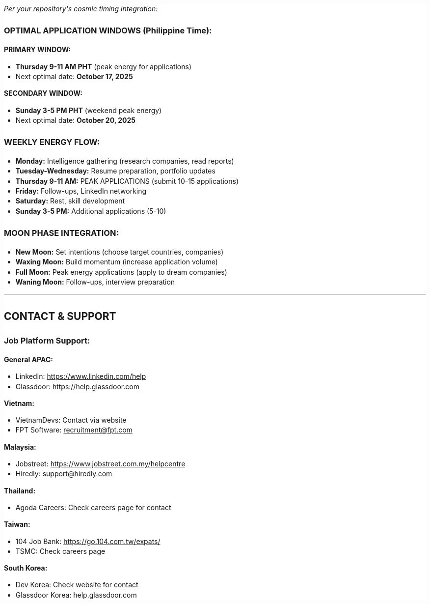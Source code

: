 *Per your repository's cosmic timing integration:*

### OPTIMAL APPLICATION WINDOWS (Philippine Time):

**PRIMARY WINDOW:**
- **Thursday 9-11 AM PHT** (peak energy for applications)
- Next optimal date: **October 17, 2025**

**SECONDARY WINDOW:**
- **Sunday 3-5 PM PHT** (weekend peak energy)
- Next optimal date: **October 20, 2025**

### WEEKLY ENERGY FLOW:
- **Monday:** Intelligence gathering (research companies, read reports)
- **Tuesday-Wednesday:** Resume preparation, portfolio updates
- **Thursday 9-11 AM:** PEAK APPLICATIONS (submit 10-15 applications)
- **Friday:** Follow-ups, LinkedIn networking
- **Saturday:** Rest, skill development
- **Sunday 3-5 PM:** Additional applications (5-10)

### MOON PHASE INTEGRATION:
- **New Moon:** Set intentions (choose target countries, companies)
- **Waxing Moon:** Build momentum (increase application volume)
- **Full Moon:** Peak energy applications (apply to dream companies)
- **Waning Moon:** Follow-ups, interview preparation

---

## CONTACT & SUPPORT

### Job Platform Support:

**General APAC:**
- LinkedIn: https://www.linkedin.com/help
- Glassdoor: https://help.glassdoor.com

**Vietnam:**
- VietnamDevs: Contact via website
- FPT Software: recruitment@fpt.com

**Malaysia:**
- Jobstreet: https://www.jobstreet.com.my/helpcentre
- Hiredly: support@hiredly.com

**Thailand:**
- Agoda Careers: Check careers page for contact

**Taiwan:**
- 104 Job Bank: https://go.104.com.tw/expats/
- TSMC: Check careers page

**South Korea:**
- Dev Korea: Check website for contact
- Glassdoor Korea: help.glassdoor.com
